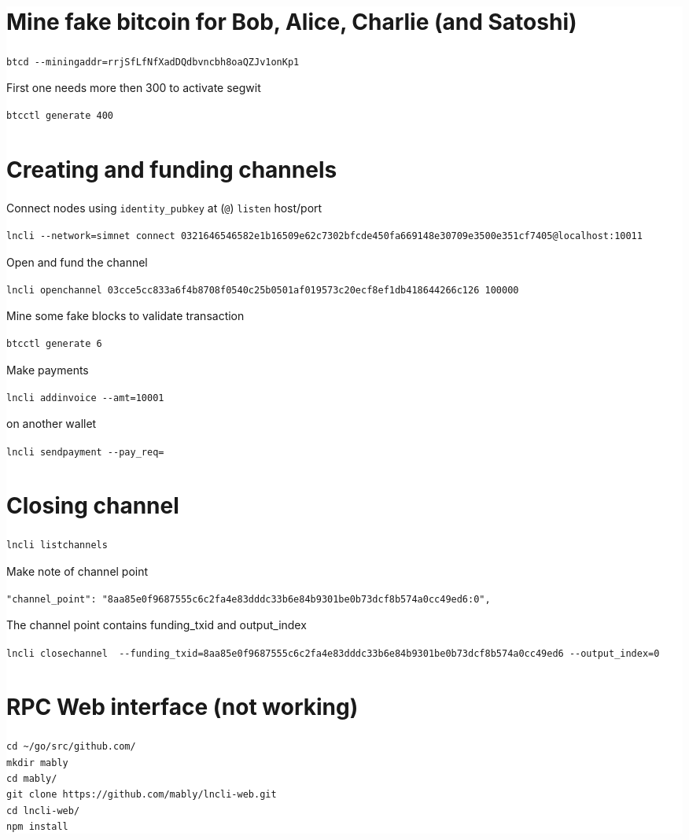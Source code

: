 # Mine fake bitcoin for Bob, Alice, Charlie (and Satoshi)

    btcd --miningaddr=rrjSfLfNfXadDQdbvncbh8oaQZJv1onKp1

First one needs more then 300 to activate segwit

    btcctl generate 400

# Creating and funding channels

Connect nodes using `identity_pubkey` at (`@`) `listen` host/port

    lncli --network=simnet connect 0321646546582e1b16509e62c7302bfcde450fa669148e30709e3500e351cf7405@localhost:10011

Open and fund the channel

    lncli openchannel 03cce5cc833a6f4b8708f0540c25b0501af019573c20ecf8ef1db418644266c126 100000
    
Mine some fake blocks to validate transaction

    btcctl generate 6

Make payments

    lncli addinvoice --amt=10001

on another wallet

    lncli sendpayment --pay_req=

# Closing channel

    lncli listchannels

Make note of channel point

    "channel_point": "8aa85e0f9687555c6c2fa4e83dddc33b6e84b9301be0b73dcf8b574a0cc49ed6:0",

The channel point contains funding_txid and output_index

    lncli closechannel  --funding_txid=8aa85e0f9687555c6c2fa4e83dddc33b6e84b9301be0b73dcf8b574a0cc49ed6 --output_index=0

# RPC Web interface (not working)

```
cd ~/go/src/github.com/
mkdir mably
cd mably/
git clone https://github.com/mably/lncli-web.git
cd lncli-web/
npm install
```
